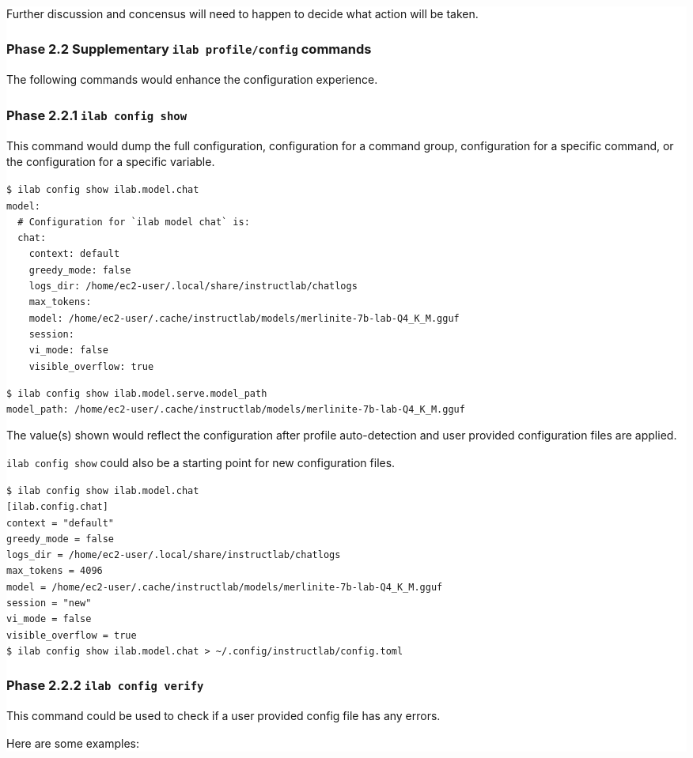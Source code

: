 Further discussion and concensus will need to happen to decide what action will be taken.

### Phase 2.2 Supplementary `ilab profile/config` commands

The following commands would enhance the configuration experience.

### Phase 2.2.1 `ilab config show`

This command would dump the full configuration, configuration for a command group, configuration for a specific command, or the configuration for a specific variable.

```shell
$ ilab config show ilab.model.chat
model:
  # Configuration for `ilab model chat` is:
  chat:
    context: default
    greedy_mode: false
    logs_dir: /home/ec2-user/.local/share/instructlab/chatlogs
    max_tokens:
    model: /home/ec2-user/.cache/instructlab/models/merlinite-7b-lab-Q4_K_M.gguf
    session:
    vi_mode: false
    visible_overflow: true
```

```shell
$ ilab config show ilab.model.serve.model_path
model_path: /home/ec2-user/.cache/instructlab/models/merlinite-7b-lab-Q4_K_M.gguf
```

The value(s) shown would reflect the configuration after profile auto-detection and user provided configuration files are applied.

`ilab config show` could also be a starting point for new configuration files.

```shell
$ ilab config show ilab.model.chat
[ilab.config.chat]
context = "default"
greedy_mode = false
logs_dir = /home/ec2-user/.local/share/instructlab/chatlogs
max_tokens = 4096
model = /home/ec2-user/.cache/instructlab/models/merlinite-7b-lab-Q4_K_M.gguf
session = "new"
vi_mode = false
visible_overflow = true
$ ilab config show ilab.model.chat > ~/.config/instructlab/config.toml
```

### Phase 2.2.2 `ilab config verify`

This command could be used to check if a user provided config file has any errors.

Here are some examples:
